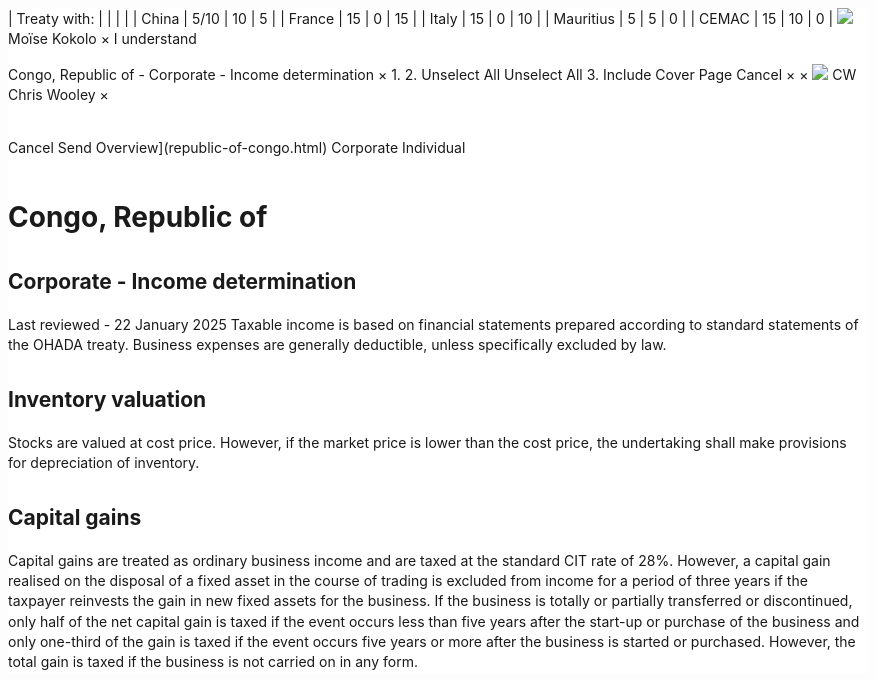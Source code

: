 | Treaty with: |  |  |  |
| China | 5/10 | 10 | 5 |
| France | 15 | 0 | 15 |
| Italy | 15 | 0 | 10 |
| Mauritius | 5 | 5 | 0 |
| CEMAC | 15 | 10 | 0 |
![](-/media/world-wide-tax-summaries/attachments/congo-republic-of---moise-kokolo.ashx%3Frev=37f08685c80f405680ee1f22adc08ad6&revision=37f08685-c80f-4056-80ee-1f22adc08ad6&hash=51E57BEFFA834F4CA5A3EC2C73FF85272BE91924)
Moïse Kokolo
×
I understand

Congo, Republic of - Corporate - Income determination
×
1.
2.
Unselect All
Unselect All
3.
Include Cover Page
Cancel
×
×
![](-/media/world-wide-tax-summaries/attachments/global---chris-wooley.ashx%3Frev=ac5e5f3223b34096b1afc2a6009c7320&revision=ac5e5f32-23b3-4096-b1af-c2a6009c7320&hash=859B7ADC84DC2CBEC9760E9E6EE7DE6D0A8BFCDF)
CW
Chris Wooley
×
######
Cancel
Send
Overview](republic-of-congo.html)
Corporate
Individual
# Congo, Republic of
## Corporate - Income determination
Last reviewed - 22 January 2025
Taxable income is based on financial statements prepared according to standard statements of the OHADA treaty.
Business expenses are generally deductible, unless specifically excluded by law.
## Inventory valuation
Stocks are valued at cost price. However, if the market price is lower than the cost price, the undertaking shall make provisions for depreciation of inventory.
## Capital gains
Capital gains are treated as ordinary business income and are taxed at the standard CIT rate of 28%. However, a capital gain realised on the disposal of a fixed asset in the course of trading is excluded from income for a period of three years if the taxpayer reinvests the gain in new fixed assets for the business.
If the business is totally or partially transferred or discontinued, only half of the net capital gain is taxed if the event occurs less than five years after the start-up or purchase of the business and only one-third of the gain is taxed if the event occurs five years or more after the business is started or purchased. However, the total gain is taxed if the business is not carried on in any form.